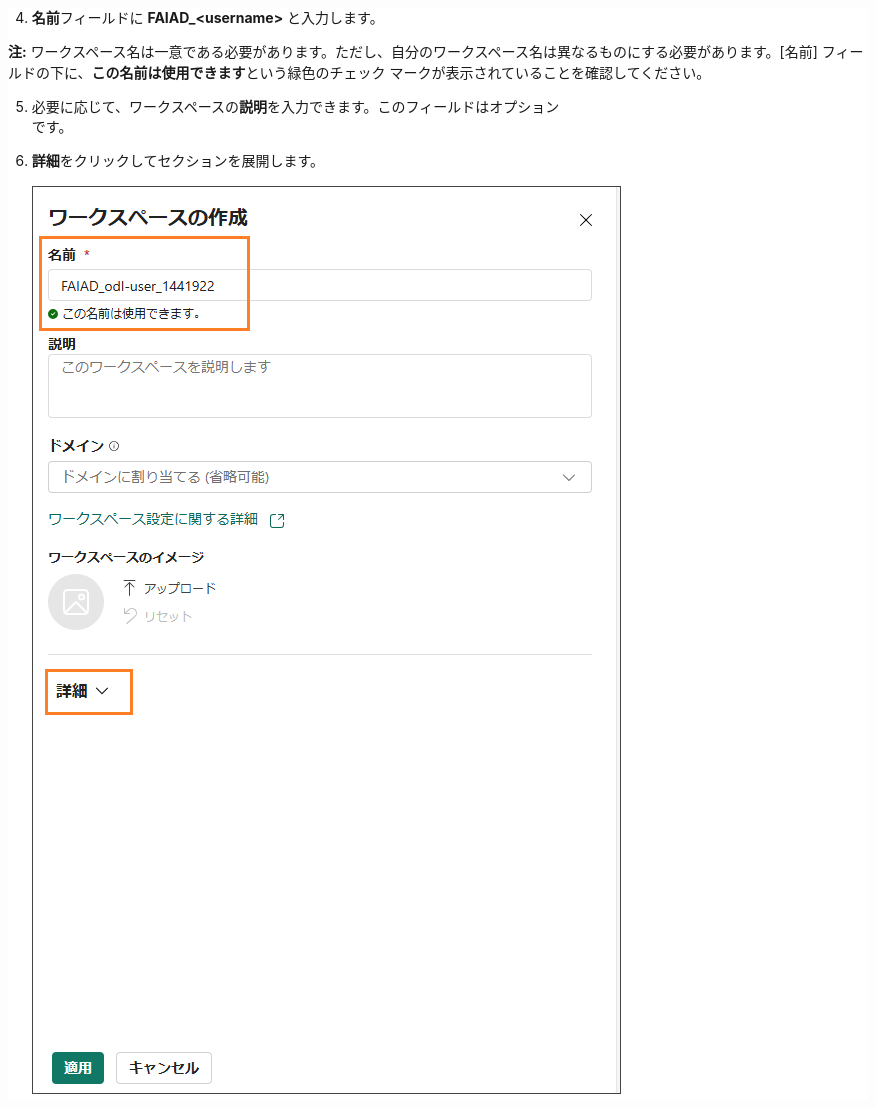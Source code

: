 4.  **名前**フィールドに **FAIAD\_\<username\>** と入力します。

**注:**
ワークスペース名は一意である必要があります。ただし、自分のワークスペース名は異なるものにする必要があります。\[名前\]
フィールドの下に、**この名前は使用できます**という緑色のチェック
マークが表示されていることを確認してください。

5.  必要に応じて、ワークスペースの**説明**を入力できます。このフィールドはオプション\
    です。

6.  **詳細**をクリックしてセクションを展開します。

    ![](../media/lab-02/image20.png)
